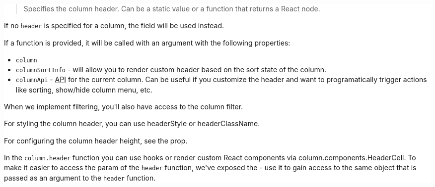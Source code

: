 <Prop name="columns.header" type="React.ReactNode|({column, columnSortInfo, columnApi})=>React.ReactNode">

> Specifies the column header. Can be a static value or a function that returns a React node.

<Note>

If no `header` is specified for a column, the <PropLink name="columns.field">field</PropLink> will be used instead.

</Note>

If a function is provided, it will be called with an argument with the following properties:

- `column`
- `columnSortInfo` - will allow you to render custom header based on the sort state of the column.
- `columnApi` - [API](reference/column-api) for the current column. Can be useful if you customize the header and want to programatically trigger actions like sorting, show/hide column menu, etc.

When we implement filtering, you'll also have access to the column filter.

<Note>

For styling the column header, you can use <PropLink name="columns.headerStyle">headerStyle</PropLink> or <PropLink name="columns.headerClassName">headerClassName</PropLink>.

For configuring the column header height, see the <PropLink name="columnHeaderHeight" /> prop.

</Note>

<Sandpack>

```ts file=columns-header-example.page.tsx

```

```ts file=data.ts

```

</Sandpack>

<Note>

In the `column.header` function you can use hooks or <PropLink name="columns.components.HeaderCell" nocode>render custom React components via column.components.HeaderCell</PropLink>. To make it easier to access the param of the `header` function, we've exposed the <HookLink name="useInfiniteHeaderCell" /> - use it to gain access to the same object that is passed as an argument to the `header` function.

</Note>

<Sandpack title="Column with custom header that uses useInfiniteHeaderCell">

```ts file=column-header-hooks-example.page.tsx

```

</Sandpack>

<Sandpack title="Custom header with button to trigger the column context menu">

<Description>
